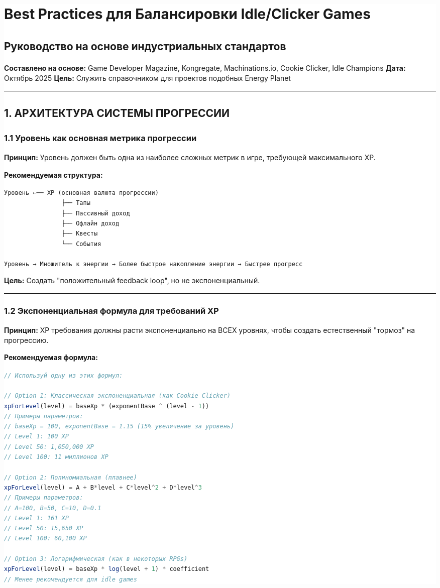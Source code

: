 # Best Practices для Балансировки Idle/Clicker Games
## Руководство на основе индустриальных стандартов

**Составлено на основе:** Game Developer Magazine, Kongregate, Machinations.io, Cookie Clicker, Idle Champions
**Дата:** Октябрь 2025
**Цель:** Служить справочником для проектов подобных Energy Planet

---

## 1. АРХИТЕКТУРА СИСТЕМЫ ПРОГРЕССИИ

### 1.1 Уровень как основная метрика прогрессии

**Принцип:** Уровень должен быть одна из наиболее сложных метрик в игре, требующей максимального XP.

**Рекомендуемая структура:**

```
Уровень ←── XP (основная валюта прогрессии)
                ├── Тапы
                ├── Пассивный доход
                ├── Офлайн доход
                ├── Квесты
                └── События

Уровень → Множитель к энергии → Более быстрое накопление энергии → Быстрее прогресс
```

**Цель:** Создать "положительный feedback loop", но не экспоненциальный.

---

### 1.2 Экспоненциальная формула для требований XP

**Принцип:** XP требования должны расти экспоненциально на ВСЕХ уровнях, чтобы создать естественный "тормоз" на прогрессию.

**Рекомендуемая формула:**

```typescript
// Используй одну из этих формул:

// Option 1: Классическая экспоненциальная (как Cookie Clicker)
xpForLevel(level) = baseXp * (exponentBase ^ (level - 1))
// Примеры параметров:
// baseXp = 100, exponentBase = 1.15 (15% увеличение за уровень)
// Level 1: 100 XP
// Level 50: 1,050,000 XP
// Level 100: 11 миллионов XP

// Option 2: Полиномиальная (плавнее)
xpForLevel(level) = A + B*level + C*level^2 + D*level^3
// Примеры параметров:
// A=100, B=50, C=10, D=0.1
// Level 1: 161 XP
// Level 50: 15,650 XP
// Level 100: 60,100 XP

// Option 3: Логарифмическая (как в некоторых RPGs)
xpForLevel(level) = baseXp * log(level + 1) * coefficient
// Менее рекомендуется для idle games
```
